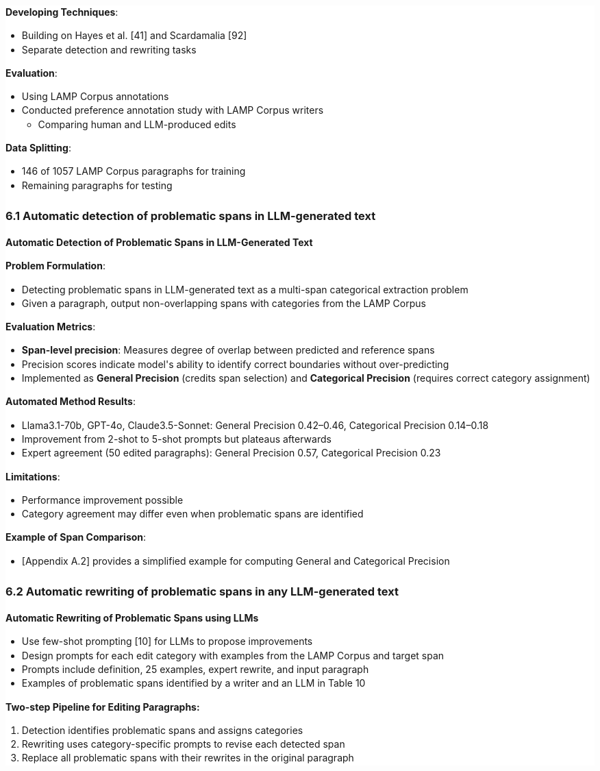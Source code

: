 **Developing Techniques**:
- Building on Hayes et al. [41] and Scardamalia [92]
- Separate detection and rewriting tasks

**Evaluation**:
- Using LAMP Corpus annotations
- Conducted preference annotation study with LAMP Corpus writers
  - Comparing human and LLM-produced edits

**Data Splitting**:
- 146 of 1057 LAMP Corpus paragraphs for training
- Remaining paragraphs for testing

### 6.1 Automatic detection of problematic spans in LLM-generated text

**Automatic Detection of Problematic Spans in LLM-Generated Text**

**Problem Formulation**:
- Detecting problematic spans in LLM-generated text as a multi-span categorical extraction problem
- Given a paragraph, output non-overlapping spans with categories from the LAMP Corpus

**Evaluation Metrics**:
- **Span-level precision**: Measures degree of overlap between predicted and reference spans
- Precision scores indicate model's ability to identify correct boundaries without over-predicting
- Implemented as **General Precision** (credits span selection) and **Categorical Precision** (requires correct category assignment)

**Automated Method Results**:
- Llama3.1-70b, GPT-4o, Claude3.5-Sonnet: General Precision 0.42–0.46, Categorical Precision 0.14–0.18
- Improvement from 2-shot to 5-shot prompts but plateaus afterwards
- Expert agreement (50 edited paragraphs): General Precision 0.57, Categorical Precision 0.23

**Limitations**:
- Performance improvement possible
- Category agreement may differ even when problematic spans are identified

**Example of Span Comparison**:
- [Appendix A.2] provides a simplified example for computing General and Categorical Precision

### 6.2 Automatic rewriting of problematic spans in any LLM-generated text

**Automatic Rewriting of Problematic Spans using LLMs**
* Use few-shot prompting [10] for LLMs to propose improvements
* Design prompts for each edit category with examples from the LAMP Corpus and target span
* Prompts include definition, 25 examples, expert rewrite, and input paragraph
* Examples of problematic spans identified by a writer and an LLM in Table 10

**Two-step Pipeline for Editing Paragraphs:**
1. Detection identifies problematic spans and assigns categories
2. Rewriting uses category-specific prompts to revise each detected span
3. Replace all problematic spans with their rewrites in the original paragraph
